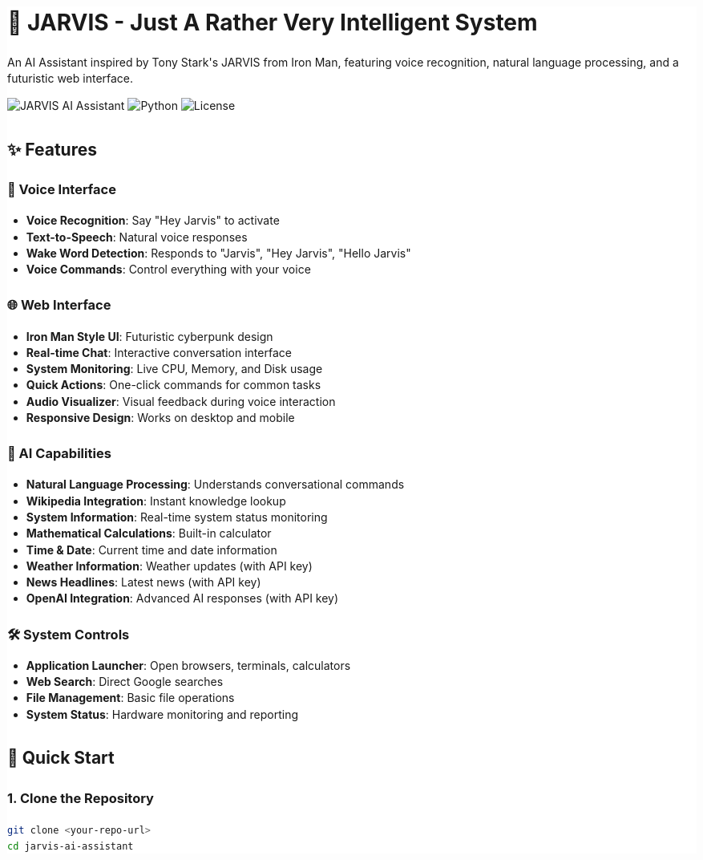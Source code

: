  # 🤖 JARVIS - Just A Rather Very Intelligent System 
  
 An AI Assistant inspired by Tony Stark's JARVIS from Iron Man, featuring voice recognition, natural language processing, and a futuristic web interface. 
  
 ![JARVIS AI Assistant](https://img.shields.io/badge/JARVIS-AI%20Assistant-blue?style=for-the-badge&logo=robot) 
 ![Python](https://img.shields.io/badge/Python-3.7+-blue?style=for-the-badge&logo=python) 
 ![License](https://img.shields.io/badge/License-MIT-green?style=for-the-badge) 
  
 ## ✨ Features 
  
 ### 🎤 Voice Interface 
 - **Voice Recognition**: Say "Hey Jarvis" to activate 
 - **Text-to-Speech**: Natural voice responses 
 - **Wake Word Detection**: Responds to "Jarvis", "Hey Jarvis", "Hello Jarvis" 
 - **Voice Commands**: Control everything with your voice 
  
 ### 🌐 Web Interface 
 - **Iron Man Style UI**: Futuristic cyberpunk design 
 - **Real-time Chat**: Interactive conversation interface 
 - **System Monitoring**: Live CPU, Memory, and Disk usage 
 - **Quick Actions**: One-click commands for common tasks 
 - **Audio Visualizer**: Visual feedback during voice interaction 
 - **Responsive Design**: Works on desktop and mobile 
  
 ### 🧠 AI Capabilities 
 - **Natural Language Processing**: Understands conversational commands 
 - **Wikipedia Integration**: Instant knowledge lookup 
 - **System Information**: Real-time system status monitoring 
 - **Mathematical Calculations**: Built-in calculator 
 - **Time & Date**: Current time and date information 
 - **Weather Information**: Weather updates (with API key) 
 - **News Headlines**: Latest news (with API key) 
 - **OpenAI Integration**: Advanced AI responses (with API key) 
  
 ### 🛠️ System Controls 
 - **Application Launcher**: Open browsers, terminals, calculators 
 - **Web Search**: Direct Google searches 
 - **File Management**: Basic file operations 
 - **System Status**: Hardware monitoring and reporting 
  
 ## 🚀 Quick Start 
  
 ### 1. Clone the Repository 
 ```bash 
 git clone <your-repo-url> 
 cd jarvis-ai-assistant 
 ``` 
  